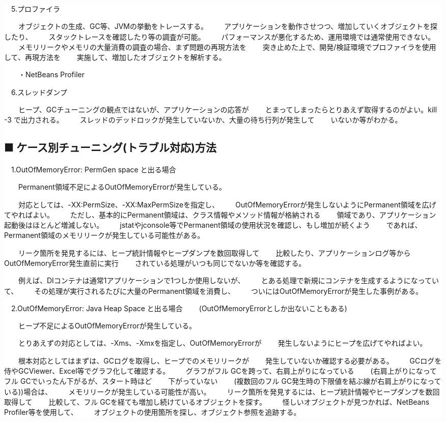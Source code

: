 
　5.プロファイラ

　　オブジェクトの生成、GC等、JVMの挙動をトレースする。
　　アプリケーションを動作させつつ、増加していくオブジェクトを探したり、
　　スタックトレースを確認したり等の調査が可能。
　　パフォーマンスが悪化するため、運用環境では通常使用できない。
　　メモリリークやメモリの大量消費の調査の場合、まず問題の再現方法を
　　突き止めた上で、開発/検証環境でプロファイラを使用して、再現方法を
　　実施して、増加したオブジェクトを解析する。

　　・NetBeans Profiler


　6.スレッドダンプ

　　ヒープ、GCチューニングの観点ではないが、アプリケーションの応答が
　　とまってしまったらとりあえず取得するのがよい。kill -3 で出力される。
　　スレッドのデッドロックが発生していないか、大量の待ち行列が発生して
　　いないか等がわかる。


■ ケース別チューニング(トラブル対応)方法
-----------------------------------------------
　1.OutOfMemoryError: PermGen space と出る場合

　　Permanent領域不足によるOutOfMemoryErrorが発生している。

　　対応としては、-XX:PermSize、-XX:MaxPermSizeを指定し、
　　OutOfMemoryErrorが発生しないようにPermanent領域を広げてやればよい。
　　ただし、基本的にPermanent領域は、クラス情報やメソッド情報が格納される
　　領域であり、アプリケーション起動後はほとんど増減しない。
　　jstatやjconsole等でPermanent領域の使用状況を確認し、もし増加が続くよう
　　であれば、Permanent領域のメモリリークが発生している可能性がある。

　　リーク箇所を発見するには、ヒープ統計情報やヒープダンプを数回取得して
　　比較したり、アプリケーションログ等からOutOfMemoryError発生直前に実行
　　されている処理がいつも同じでないか等を確認する。

　　例えば、DIコンテナは通常1アプリケーションで1つしか使用しないが、
　　とある処理で新規にコンテナを生成するようになっていて、
　　その処理が実行されるたびに大量のPermanent領域を消費し、
　　ついにはOutOfMemoryErrorが発生した事例がある。

　2.OutOfMemoryError: Java Heap Space と出る場合
　　(OutOfMemoryErrorとしか出ないこともある)

　　ヒープ不足によるOutOfMemoryErrorが発生している。

　　とりあえずの対応としては、-Xms、-Xmxを指定し、OutOfMemoryErrorが
　　発生しないようにヒープを広げてやればよい。

　　根本対応としてはまずは、GCログを取得し、ヒープでのメモリリークが
　　発生していないか確認する必要がある。
　　GCログを侍やGCViewer、Excel等でグラフ化して確認する。
　　グラフがフル GCを跨って、右肩上がりになっている
　　(右肩上がりになってフル GCでいったん下がるが、スタート時ほど
　　下がっていない
　　(複数回のフル GC発生時の下限値を結ぶ線が右肩上がりになっている))場合は、
　　メモリリークが発生している可能性が高い。
　　リーク箇所を発見するには、ヒープ統計情報やヒープダンプを数回取得して
　　比較して、フル GCを経ても増加し続けているオブジェクトを探す。
　　怪しいオブジェクトが見つかれば、NetBeans Profiler等を使用して、
　　オブジェクトの使用箇所を探し、オブジェクト参照を追跡する。
